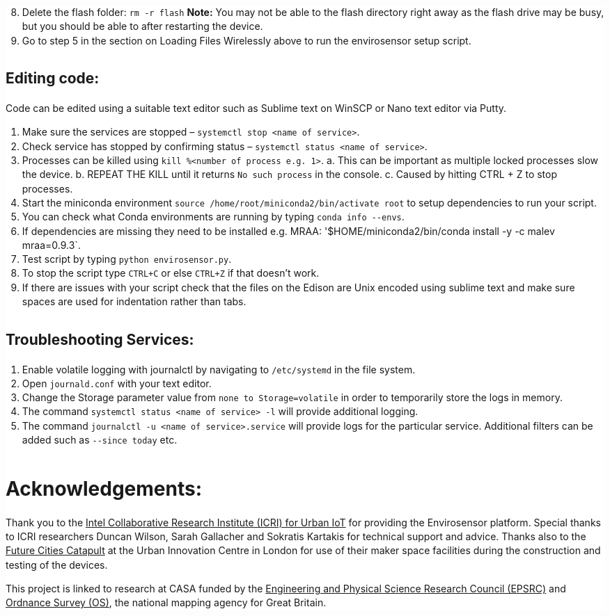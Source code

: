 8. Delete the flash folder: `rm -r flash` 
**Note:** You may not be able to the flash directory right away as the flash drive may be busy, but you should be able to after restarting the device.
9. Go to step 5 in the section on Loading Files Wirelessly above to run the envirosensor setup script.

## Editing code:
Code can be edited using a suitable text editor such as Sublime text on WinSCP or Nano text editor via Putty.
1. Make sure the services are stopped – `systemctl stop <name of service>`.
2. Check service has stopped by confirming status – `systemctl status <name of service>`.
3. Processes can be killed using `kill %<number of process e.g. 1>`.
a. This can be important as multiple locked processes slow the device.
b. REPEAT THE KILL until it returns `No such process` in the console.
c. Caused by hitting CTRL + Z to stop processes.
4. Start the miniconda environment `source /home/root/miniconda2/bin/activate root` to setup dependencies to run your script.
5. You can check what Conda environments are running by typing `conda info --envs`.
6. If dependencies are missing they need to be installed e.g. MRAA: '$HOME/miniconda2/bin/conda install -y -c malev mraa=0.9.3`.
7.	Test script by typing `python envirosensor.py`.
8.	To stop the script type `CTRL+C` or else `CTRL+Z` if that doesn’t work.
9.	If there are issues with your script check that the files on the Edison are Unix encoded using sublime text and make sure spaces are used for indentation rather than tabs.
 
## Troubleshooting Services:
1.	Enable volatile logging with journalctl by navigating to `/etc/systemd` in the file system.
2.	Open `journald.conf` with your text editor.
3.	Change the Storage parameter value from `none to Storage=volatile` in order to temporarily store the logs in memory.
4.	The command `systemctl status <name of service> -l` will provide additional logging.
5.	The command `journalctl -u <name of service>.service` will provide logs for the particular service. Additional filters can be added such as `--since today` etc.

# Acknowledgements:
Thank you to the [Intel Collaborative Research Institute (ICRI) for Urban IoT](http://cities.io/) for providing the Envirosensor platform.
Special thanks to ICRI researchers Duncan Wilson, Sarah Gallacher and Sokratis Kartakis for technical support and advice.
Thanks also to the [Future Cities Catapult](https://futurecities.catapult.org.uk/) at the Urban Innovation Centre in London for use of their maker space facilities during the construction and testing of the devices.

This project is linked to research at CASA funded by the [Engineering and Physical Science Research Council (EPSRC)](https://epsrc.ukri.org/) and [Ordnance Survey (OS)](https://www.ordnancesurvey.co.uk/), the national mapping agency for Great Britain. 
